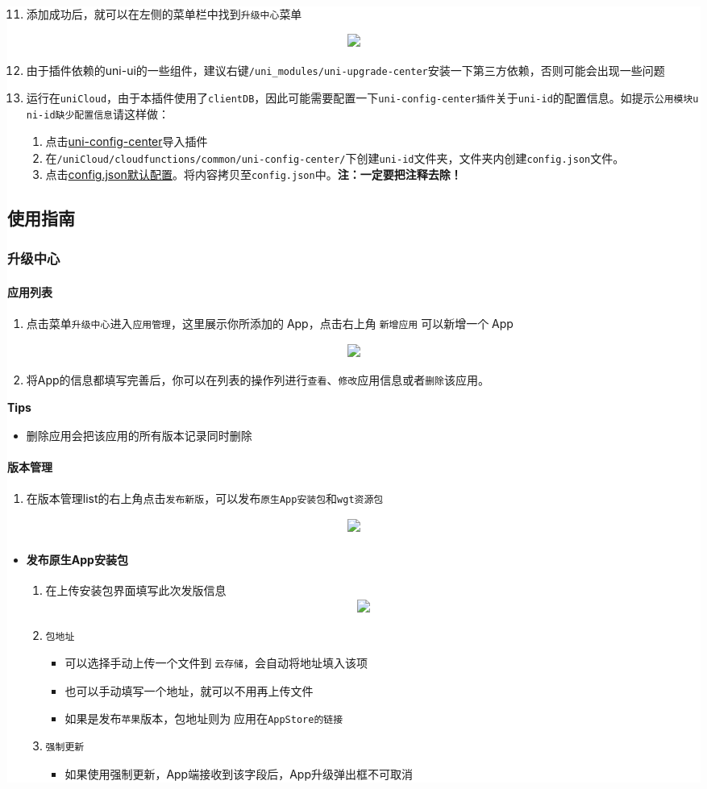 11. 添加成功后，就可以在左侧的菜单栏中找到`升级中心`菜单

<div align="center">
<img src="https://vkceyugu.cdn.bspapp.com/VKCEYUGU-8ed92fab-502d-4290-af3c-1d65c4dbfc4d/8056ce22-be40-4fd6-bb5b-a8d398eaedee.png" width="300"></img>
</div>

12. 由于插件依赖的uni-ui的一些组件，建议右键`/uni_modules/uni-upgrade-center`安装一下第三方依赖，否则可能会出现一些问题

13. 运行在`uniCloud`，由于本插件使用了`clientDB`，因此可能需要配置一下`uni-config-center插件`关于`uni-id`的配置信息。如提示`公用模块uni-id缺少配置信息`请这样做：
	1. 点击[uni-config-center](https://ext.dcloud.net.cn/plugin?id=4425)导入插件
	2. 在`/uniCloud/cloudfunctions/common/uni-config-center/`下创建`uni-id`文件夹，文件夹内创建`config.json`文件。
	3. 点击[config.json默认配置](https://uniapp.dcloud.net.cn/uniCloud/uni-id?id=start)。将内容拷贝至`config.json`中。**注：一定要把注释去除！**

## 使用指南

### 升级中心

#### 应用列表

1. 点击菜单`升级中心`进入`应用管理`，这里展示你所添加的 App，点击右上角 `新增应用` 可以新增一个 App

<div align="center">
<img src="https://vkceyugu.cdn.bspapp.com/VKCEYUGU-8ed92fab-502d-4290-af3c-1d65c4dbfc4d/03a5ac58-1eb4-4c68-8d11-20ebbe3abe38.png" width="400"></img>
</div>

2. 将App的信息都填写完善后，你可以在列表的操作列进行`查看`、`修改`应用信息或者`删除`该应用。

**Tips**
- 删除应用会把该应用的所有版本记录同时删除

#### 版本管理
1. 在版本管理list的右上角点击`发布新版`，可以发布`原生App安装包`和`wgt资源包`

<div align="center">
<img src="https://vkceyugu.cdn.bspapp.com/VKCEYUGU-8ed92fab-502d-4290-af3c-1d65c4dbfc4d/70f8c241-13d6-4e49-ac39-eee7f97fcea1.png" width="800"></img>
</div>

- #### 发布原生App安装包
	1. 在上传安装包界面填写此次发版信息

	<div align="center" >
	<img src="https://vkceyugu.cdn.bspapp.com/VKCEYUGU-8ed92fab-502d-4290-af3c-1d65c4dbfc4d/abb84294-0931-4089-a8c5-3d6e7c354d4d.png" width="400"></img>
	</div>

	2. `包地址`
		- 可以选择手动上传一个文件到 `云存储`，会自动将地址填入该项
		
		- 也可以手动填写一个地址，就可以不用再上传文件
		
		- 如果是发布`苹果`版本，包地址则为 应用在`AppStore的链接`
		
	3. `强制更新`
		- 如果使用强制更新，App端接收到该字段后，App升级弹出框不可取消
		